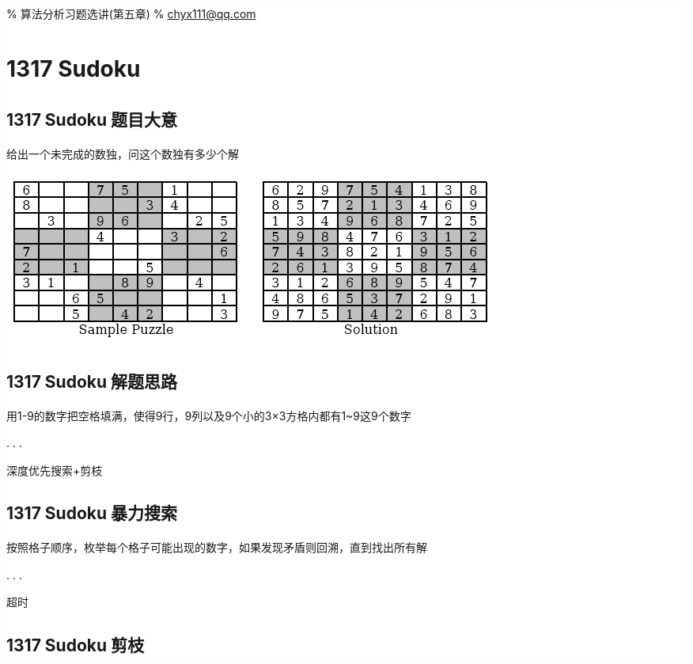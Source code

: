 % 算法分析习题选讲(第五章)
% chyx111@qq.com

# 1317 Sudoku
## 1317 Sudoku    题目大意

给出一个未完成的数独，问这个数独有多少个解

![](1317.png)

## 1317 Sudoku    解题思路

用1-9的数字把空格填满，使得9行，9列以及9个小的3×3方格内都有1~9这9个数字

. . .

深度优先搜索+剪枝

## 1317 Sudoku    暴力搜索

按照格子顺序，枚举每个格子可能出现的数字，如果发现矛盾则回溯，直到找出所有解

. . .

超时

## 1317 Sudoku    剪枝
